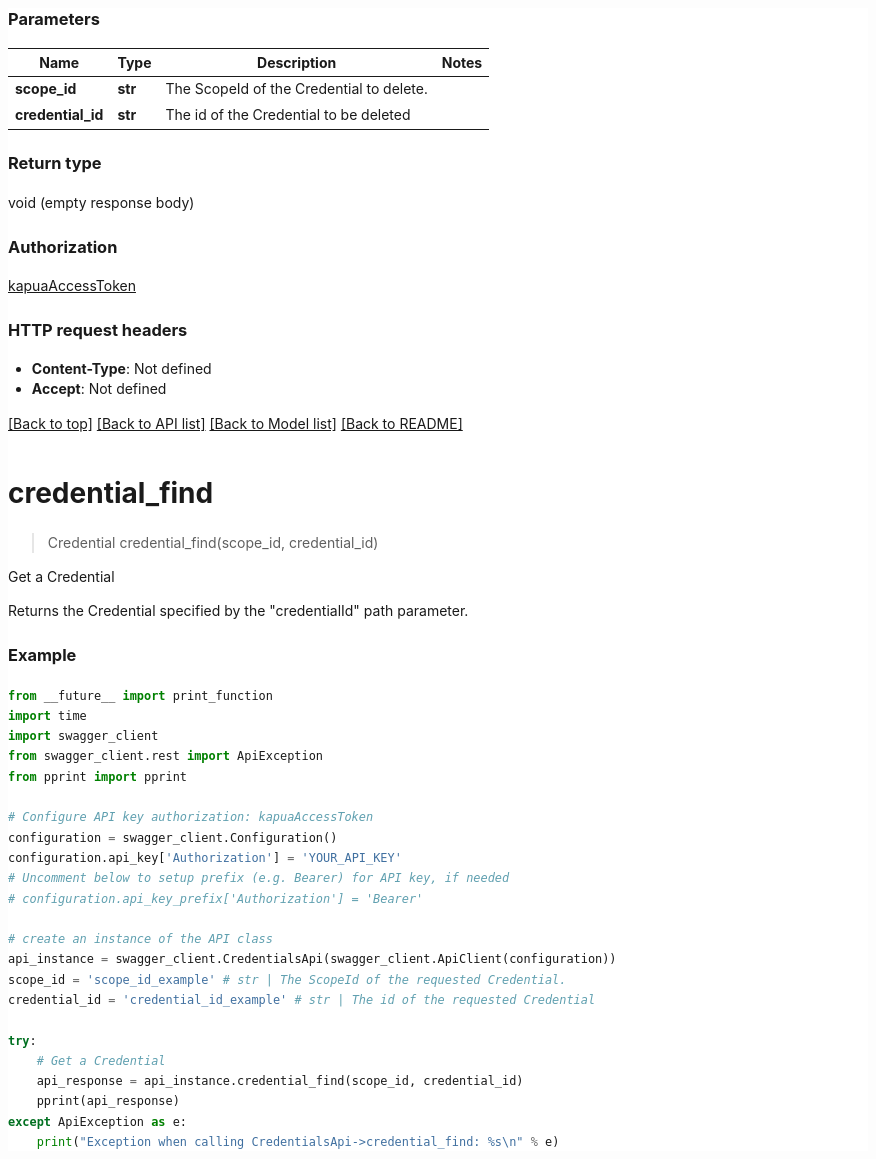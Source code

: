 ### Parameters

Name | Type | Description  | Notes
------------- | ------------- | ------------- | -------------
 **scope_id** | **str**| The ScopeId of the Credential to delete. | 
 **credential_id** | **str**| The id of the Credential to be deleted | 

### Return type

void (empty response body)

### Authorization

[kapuaAccessToken](../README.md#kapuaAccessToken)

### HTTP request headers

 - **Content-Type**: Not defined
 - **Accept**: Not defined

[[Back to top]](#) [[Back to API list]](../README.md#documentation-for-api-endpoints) [[Back to Model list]](../README.md#documentation-for-models) [[Back to README]](../README.md)

# **credential_find**
> Credential credential_find(scope_id, credential_id)

Get a Credential

Returns the Credential specified by the \"credentialId\" path parameter.

### Example
```python
from __future__ import print_function
import time
import swagger_client
from swagger_client.rest import ApiException
from pprint import pprint

# Configure API key authorization: kapuaAccessToken
configuration = swagger_client.Configuration()
configuration.api_key['Authorization'] = 'YOUR_API_KEY'
# Uncomment below to setup prefix (e.g. Bearer) for API key, if needed
# configuration.api_key_prefix['Authorization'] = 'Bearer'

# create an instance of the API class
api_instance = swagger_client.CredentialsApi(swagger_client.ApiClient(configuration))
scope_id = 'scope_id_example' # str | The ScopeId of the requested Credential.
credential_id = 'credential_id_example' # str | The id of the requested Credential

try:
    # Get a Credential
    api_response = api_instance.credential_find(scope_id, credential_id)
    pprint(api_response)
except ApiException as e:
    print("Exception when calling CredentialsApi->credential_find: %s\n" % e)
```
